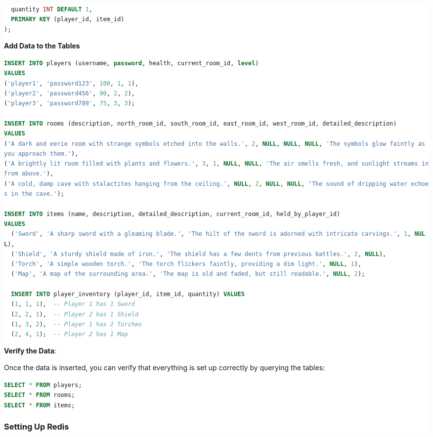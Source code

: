 ```sql
  quantity INT DEFAULT 1,
  PRIMARY KEY (player_id, item_id)
);
```

**Add Data to the Tables**

```sql
INSERT INTO players (username, password, health, current_room_id, level)
VALUES
('player1', 'password123', 100, 1, 1),
('player2', 'password456', 90, 2, 2),
('player3', 'password789', 75, 3, 3);

INSERT INTO rooms (description, north_room_id, south_room_id, east_room_id, west_room_id, detailed_description)
VALUES
('A dark and eerie room with strange symbols etched into the walls.', 2, NULL, NULL, NULL, 'The symbols glow faintly as you approach them.'),
('A brightly lit room filled with plants and flowers.', 3, 1, NULL, NULL, 'The air smells fresh, and sunlight streams in from above.'),
('A cold, damp cave with stalactites hanging from the ceiling.', NULL, 2, NULL, NULL, 'The sound of dripping water echoes in the cave.');

INSERT INTO items (name, description, detailed_description, current_room_id, held_by_player_id)
VALUES
  ('Sword', 'A sharp sword with a gleaming blade.', 'The hilt of the sword is adorned with intricate carvings.', 1, NULL),
  ('Shield', 'A sturdy shield made of iron.', 'The shield has a few dents from previous battles.', 2, NULL),
  ('Torch', 'A simple wooden torch.', 'The torch flickers faintly, providing a dim light.', NULL, 1),
  ('Map', 'A map of the surrounding area.', 'The map is old and faded, but still readable.', NULL, 2);

  INSERT INTO player_inventory (player_id, item_id, quantity) VALUES
  (1, 1, 1),  -- Player 1 has 1 Sword
  (2, 2, 1),  -- Player 2 has 1 Shield
  (1, 3, 2),  -- Player 1 has 2 Torches
  (2, 4, 1);  -- Player 2 has 1 Map
```

**Verify the Data**:

Once the data is inserted, you can verify that everything is set up correctly by querying the tables:

```sql
SELECT * FROM players;
SELECT * FROM rooms;
SELECT * FROM items;
```

### Setting Up Redis
